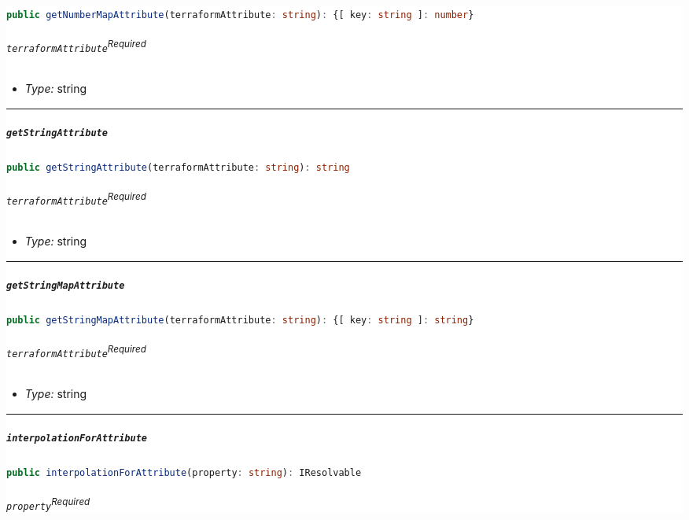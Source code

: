 ```typescript
public getNumberMapAttribute(terraformAttribute: string): {[ key: string ]: number}
```

###### `terraformAttribute`<sup>Required</sup> <a name="terraformAttribute" id="@cdktf/provider-github.dataGithubRepository.DataGithubRepositoryPagesOutputReference.getNumberMapAttribute.parameter.terraformAttribute"></a>

- *Type:* string

---

##### `getStringAttribute` <a name="getStringAttribute" id="@cdktf/provider-github.dataGithubRepository.DataGithubRepositoryPagesOutputReference.getStringAttribute"></a>

```typescript
public getStringAttribute(terraformAttribute: string): string
```

###### `terraformAttribute`<sup>Required</sup> <a name="terraformAttribute" id="@cdktf/provider-github.dataGithubRepository.DataGithubRepositoryPagesOutputReference.getStringAttribute.parameter.terraformAttribute"></a>

- *Type:* string

---

##### `getStringMapAttribute` <a name="getStringMapAttribute" id="@cdktf/provider-github.dataGithubRepository.DataGithubRepositoryPagesOutputReference.getStringMapAttribute"></a>

```typescript
public getStringMapAttribute(terraformAttribute: string): {[ key: string ]: string}
```

###### `terraformAttribute`<sup>Required</sup> <a name="terraformAttribute" id="@cdktf/provider-github.dataGithubRepository.DataGithubRepositoryPagesOutputReference.getStringMapAttribute.parameter.terraformAttribute"></a>

- *Type:* string

---

##### `interpolationForAttribute` <a name="interpolationForAttribute" id="@cdktf/provider-github.dataGithubRepository.DataGithubRepositoryPagesOutputReference.interpolationForAttribute"></a>

```typescript
public interpolationForAttribute(property: string): IResolvable
```

###### `property`<sup>Required</sup> <a name="property" id="@cdktf/provider-github.dataGithubRepository.DataGithubRepositoryPagesOutputReference.interpolationForAttribute.parameter.property"></a>
